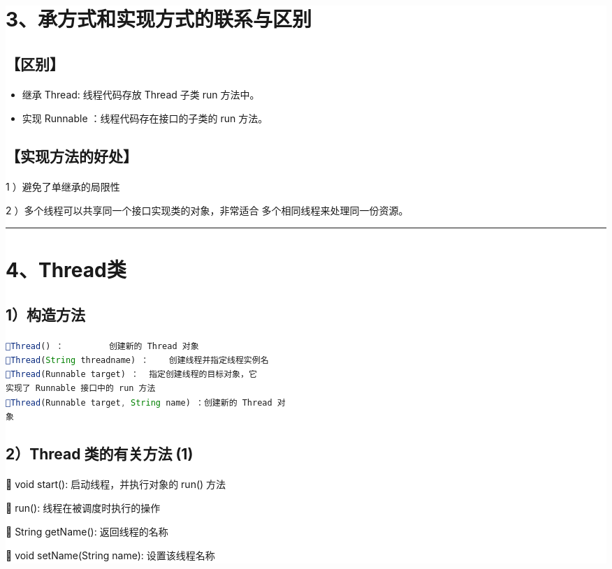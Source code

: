 # 3、承方式和实现方式的联系与区别





## 【区别】


- 继承 Thread: 线程代码存放 Thread 子类 run 方法中。


- 实现 Runnable ：线程代码存在接口的子类的 run 方法。




## 【实现方法的好处】


1 ）避免了单继承的局限性


2 ）多个线程可以共享同一个接口实现类的对象，非常适合
多个相同线程来处理同一份资源。



---

# 4、Thread类

## 1）构造方法


```javascript
Thread() ：			创建新的 Thread 对象
Thread(String threadname) ：	创建线程并指定线程实例名
Thread(Runnable target) ：	指定创建线程的目标对象，它
实现了 Runnable 接口中的 run 方法
Thread(Runnable target, String name) ：创建新的 Thread 对
象

```

## 2）Thread 类的有关方法 (1)


 void start(): 启动线程，并执行对象的 run() 方法


 run(): 线程在被调度时执行的操作


 String getName(): 返回线程的名称


 void setName(String name): 设置该线程名称
